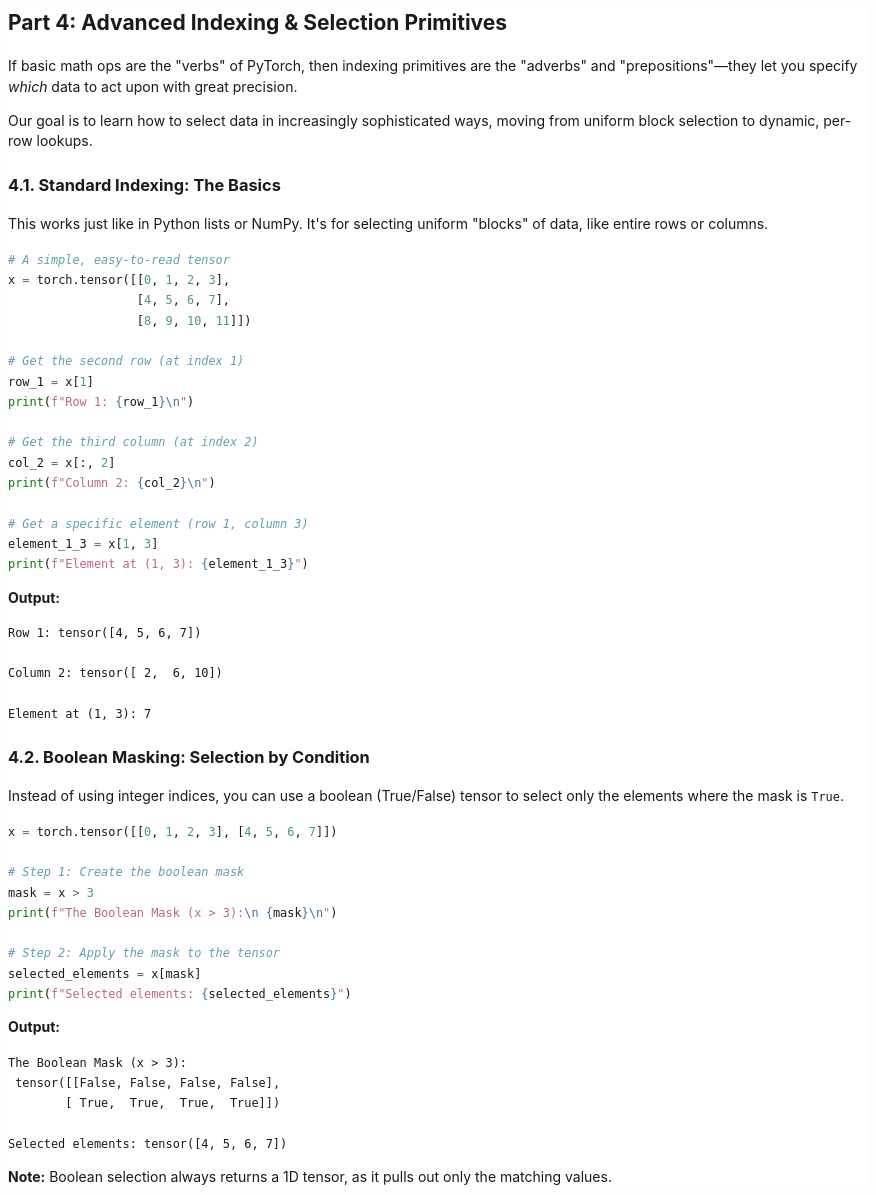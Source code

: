 ## Part 4: Advanced Indexing & Selection Primitives

If basic math ops are the "verbs" of PyTorch, then indexing primitives are the "adverbs" and "prepositions"—they let you specify *which* data to act upon with great precision.

Our goal is to learn how to select data in increasingly sophisticated ways, moving from uniform block selection to dynamic, per-row lookups.

### 4.1. Standard Indexing: The Basics

This works just like in Python lists or NumPy. It's for selecting uniform "blocks" of data, like entire rows or columns.

```python
# A simple, easy-to-read tensor
x = torch.tensor([[0, 1, 2, 3],
                  [4, 5, 6, 7],
                  [8, 9, 10, 11]])

# Get the second row (at index 1)
row_1 = x[1]
print(f"Row 1: {row_1}\n")

# Get the third column (at index 2)
col_2 = x[:, 2]
print(f"Column 2: {col_2}\n")

# Get a specific element (row 1, column 3)
element_1_3 = x[1, 3]
print(f"Element at (1, 3): {element_1_3}")
```
**Output:**
```
Row 1: tensor([4, 5, 6, 7])

Column 2: tensor([ 2,  6, 10])

Element at (1, 3): 7
```

### 4.2. Boolean Masking: Selection by Condition

Instead of using integer indices, you can use a boolean (True/False) tensor to select only the elements where the mask is `True`.

```python
x = torch.tensor([[0, 1, 2, 3], [4, 5, 6, 7]])

# Step 1: Create the boolean mask
mask = x > 3
print(f"The Boolean Mask (x > 3):\n {mask}\n")

# Step 2: Apply the mask to the tensor
selected_elements = x[mask]
print(f"Selected elements: {selected_elements}")
```
**Output:**
```
The Boolean Mask (x > 3):
 tensor([[False, False, False, False],
        [ True,  True,  True,  True]])

Selected elements: tensor([4, 5, 6, 7])
```
**Note:** Boolean selection always returns a 1D tensor, as it pulls out only the matching values.
